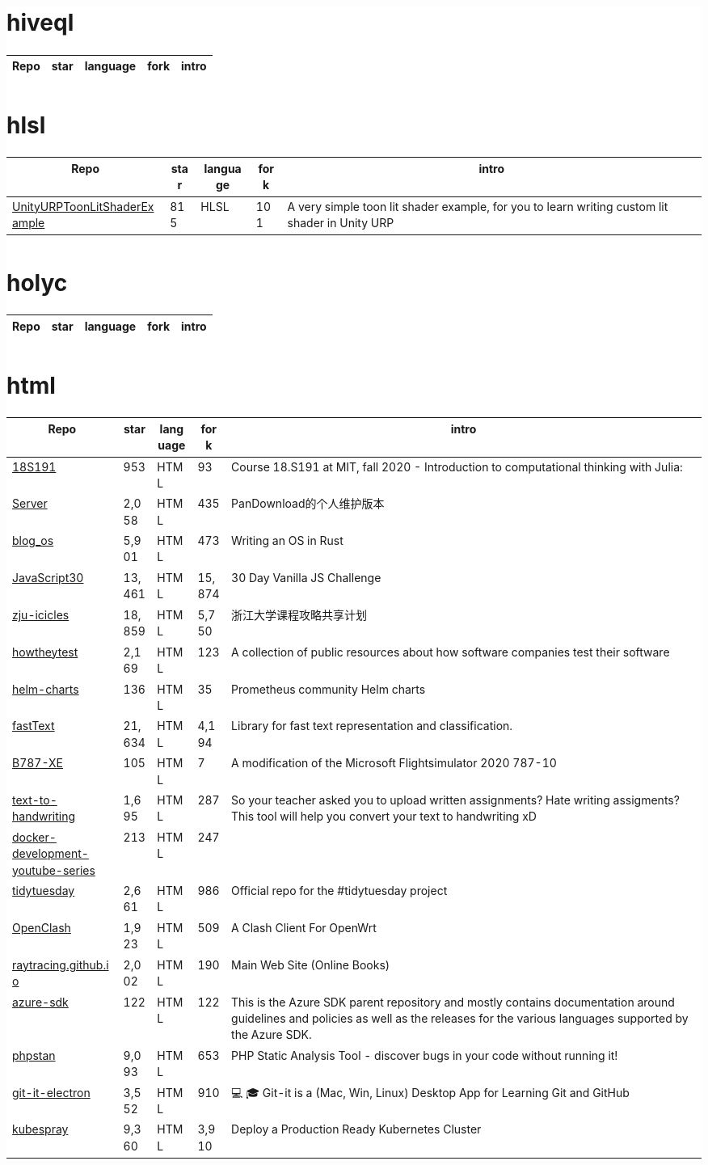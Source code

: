 
# hiveql

Repo|star|language|fork|intro
-|-|-|-|-



# hlsl

Repo|star|language|fork|intro
-|-|-|-|-
[UnityURPToonLitShaderExample](https://github.com/ColinLeung-NiloCat/UnityURPToonLitShaderExample)|815|HLSL|101|A very simple toon lit shader example, for you to learn writing custom lit shader in Unity URP


# holyc

Repo|star|language|fork|intro
-|-|-|-|-



# html

Repo|star|language|fork|intro
-|-|-|-|-
[18S191](https://github.com/mitmath/18S191)|953|HTML|93|Course 18.S191 at MIT, fall 2020 - Introduction to computational thinking with Julia:
[Server](https://github.com/PanDownloadServer/Server)|2,058|HTML|435|PanDownload的个人维护版本
[blog_os](https://github.com/phil-opp/blog_os)|5,901|HTML|473|Writing an OS in Rust
[JavaScript30](https://github.com/wesbos/JavaScript30)|13,461|HTML|15,874|30 Day Vanilla JS Challenge
[zju-icicles](https://github.com/QSCTech/zju-icicles)|18,859|HTML|5,750|浙江大学课程攻略共享计划
[howtheytest](https://github.com/abhivaikar/howtheytest)|2,169|HTML|123|A collection of public resources about how software companies test their software
[helm-charts](https://github.com/prometheus-community/helm-charts)|136|HTML|35|Prometheus community Helm charts
[fastText](https://github.com/facebookresearch/fastText)|21,634|HTML|4,194|Library for fast text representation and classification.
[B787-XE](https://github.com/lmk02/B787-XE)|105|HTML|7|A modification of the Microsoft Flightsimulator 2020 787-10
[text-to-handwriting](https://github.com/saurabhdaware/text-to-handwriting)|1,695|HTML|287|So your teacher asked you to upload written assignments? Hate writing assigments? This tool will help you convert your text to handwriting xD
[docker-development-youtube-series](https://github.com/marcel-dempers/docker-development-youtube-series)|213|HTML|247|
[tidytuesday](https://github.com/rfordatascience/tidytuesday)|2,661|HTML|986|Official repo for the #tidytuesday project
[OpenClash](https://github.com/vernesong/OpenClash)|1,923|HTML|509|A Clash Client For OpenWrt
[raytracing.github.io](https://github.com/RayTracing/raytracing.github.io)|2,002|HTML|190|Main Web Site (Online Books)
[azure-sdk](https://github.com/Azure/azure-sdk)|122|HTML|122|This is the Azure SDK parent repository and mostly contains documentation around guidelines and policies as well as the releases for the various languages supported by the Azure SDK.
[phpstan](https://github.com/phpstan/phpstan)|9,093|HTML|653|PHP Static Analysis Tool - discover bugs in your code without running it!
[git-it-electron](https://github.com/jlord/git-it-electron)|3,552|HTML|910|💻 🎓 Git-it is a (Mac, Win, Linux) Desktop App for Learning Git and GitHub
[kubespray](https://github.com/kubernetes-sigs/kubespray)|9,360|HTML|3,910|Deploy a Production Ready Kubernetes Cluster